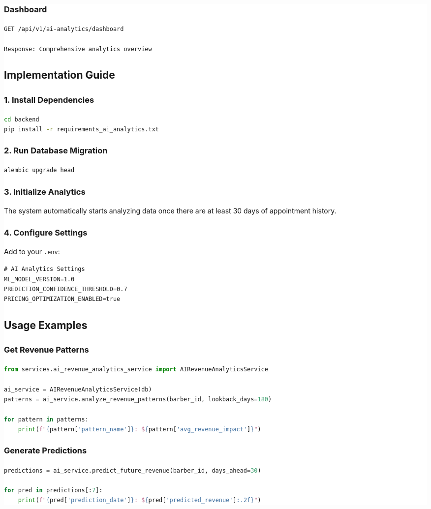 ### Dashboard
```
GET /api/v1/ai-analytics/dashboard

Response: Comprehensive analytics overview
```

## Implementation Guide

### 1. Install Dependencies
```bash
cd backend
pip install -r requirements_ai_analytics.txt
```

### 2. Run Database Migration
```bash
alembic upgrade head
```

### 3. Initialize Analytics
The system automatically starts analyzing data once there are at least 30 days of appointment history.

### 4. Configure Settings
Add to your `.env`:
```
# AI Analytics Settings
ML_MODEL_VERSION=1.0
PREDICTION_CONFIDENCE_THRESHOLD=0.7
PRICING_OPTIMIZATION_ENABLED=true
```

## Usage Examples

### Get Revenue Patterns
```python
from services.ai_revenue_analytics_service import AIRevenueAnalyticsService

ai_service = AIRevenueAnalyticsService(db)
patterns = ai_service.analyze_revenue_patterns(barber_id, lookback_days=180)

for pattern in patterns:
    print(f"{pattern['pattern_name']}: ${pattern['avg_revenue_impact']}")
```

### Generate Predictions
```python
predictions = ai_service.predict_future_revenue(barber_id, days_ahead=30)

for pred in predictions[:7]:
    print(f"{pred['prediction_date']}: ${pred['predicted_revenue']:.2f}")
```
